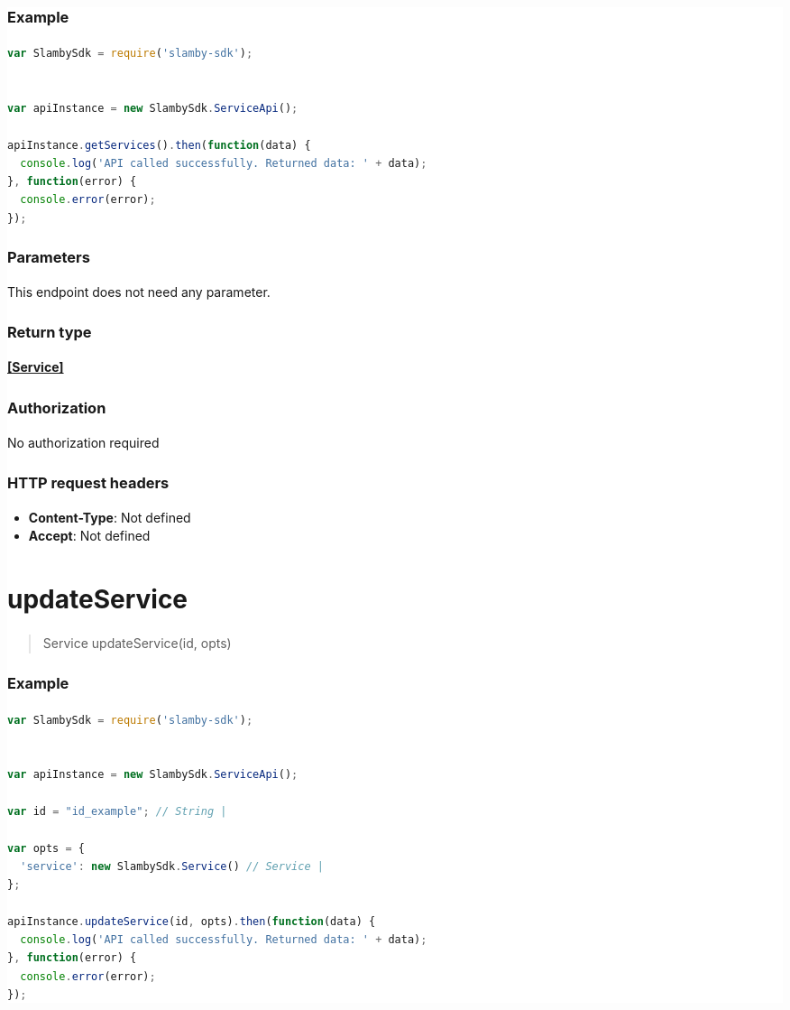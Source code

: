 
### Example
```javascript
var SlambySdk = require('slamby-sdk');


var apiInstance = new SlambySdk.ServiceApi();

apiInstance.getServices().then(function(data) {
  console.log('API called successfully. Returned data: ' + data);
}, function(error) {
  console.error(error);
});


```

### Parameters
This endpoint does not need any parameter.


### Return type

[**[Service]**](Service.md)

### Authorization

No authorization required

### HTTP request headers

 - **Content-Type**: Not defined
 - **Accept**: Not defined


<a name="updateService"></a>
# **updateService**
> Service updateService(id, opts)



### Example
```javascript
var SlambySdk = require('slamby-sdk');


var apiInstance = new SlambySdk.ServiceApi();

var id = "id_example"; // String | 

var opts = { 
  'service': new SlambySdk.Service() // Service | 
};

apiInstance.updateService(id, opts).then(function(data) {
  console.log('API called successfully. Returned data: ' + data);
}, function(error) {
  console.error(error);
});


```
